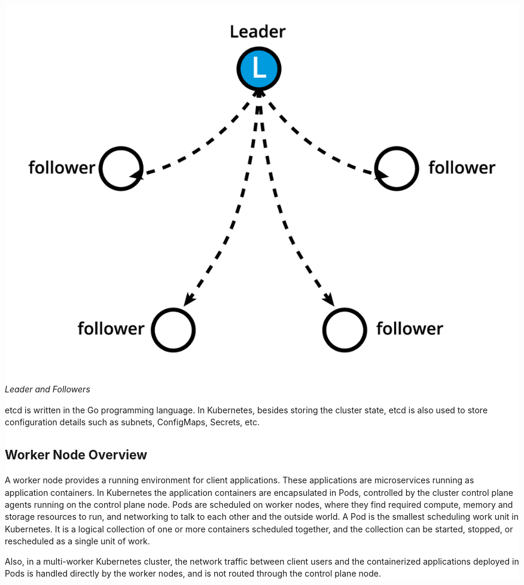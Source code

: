 ![alt text](05.png "Leader and Followers")

_Leader and Followers_

etcd is written in the Go programming language. In Kubernetes, besides storing the cluster state, etcd is also used to store configuration details such as subnets, ConfigMaps, Secrets, etc.

## Worker Node Overview

A worker node provides a running environment for client applications. These applications are microservices running as application containers. In Kubernetes the application containers are encapsulated in Pods, controlled by the cluster control plane agents running on the control plane node. Pods are scheduled on worker nodes, where they find required compute, memory and storage resources to run, and networking to talk to each other and the outside world. A Pod is the smallest scheduling work unit in Kubernetes. It is a logical collection of one or more containers scheduled together, and the collection can be started, stopped, or rescheduled as a single unit of work.

Also, in a multi-worker Kubernetes cluster, the network traffic between client users and the containerized applications deployed in Pods is handled directly by the worker nodes, and is not routed through the control plane node.

